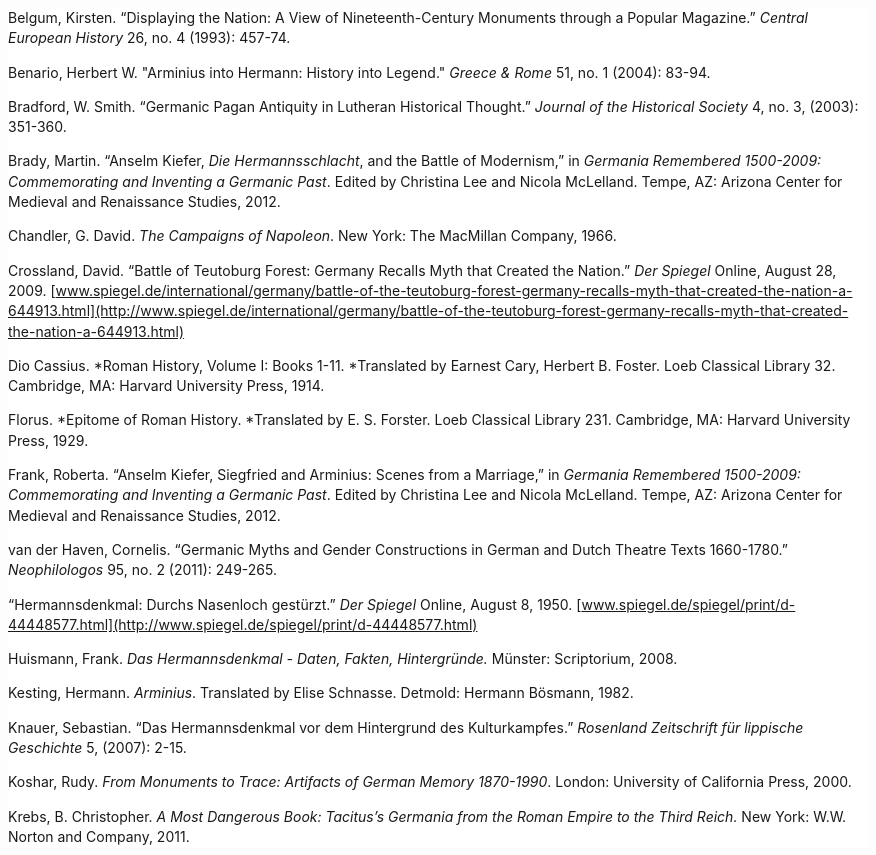 Belgum, Kirsten. “Displaying the Nation: A View of Nineteenth-Century Monuments
through a Popular Magazine.” *Central European History* 26, no. 4 (1993):
457-74.

Benario, Herbert W. "Arminius into Hermann: History into Legend." *Greece &
Rome* 51, no. 1 (2004): 83-94. 

Bradford, W. Smith. “Germanic Pagan Antiquity in Lutheran Historical Thought.”
*Journal of the Historical Society* 4, no. 3, (2003): 351-360.

Brady, Martin. “Anselm Kiefer, *Die Hermannsschlacht*, and the Battle of
Modernism,” in *Germania Remembered 1500-2009: Commemorating and Inventing a
Germanic Past*. Edited by Christina Lee and Nicola McLelland. Tempe, AZ: Arizona
Center for Medieval and Renaissance Studies, 2012.

Chandler, G. David. *The Campaigns of Napoleon*. New York: The MacMillan
Company, 1966.

Crossland, David. “Battle of Teutoburg Forest: Germany Recalls Myth that Created
the Nation.” *Der Spiegel* Online, August 28, 2009.
[www.spiegel.de/international/germany/battle-of-the-teutoburg-forest-germany-recalls-myth-that-created-the-nation-a-644913.html](http://www.spiegel.de/international/germany/battle-of-the-teutoburg-forest-germany-recalls-myth-that-created-the-nation-a-644913.html)

Dio Cassius. *Roman History, Volume I: Books 1-11. *Translated by Earnest
Cary, Herbert B. Foster. Loeb Classical Library 32. Cambridge, MA: Harvard
University Press, 1914.

Florus. *Epitome of Roman History. *Translated by E. S. Forster. Loeb Classical
Library 231. Cambridge, MA: Harvard University Press, 1929.

Frank, Roberta. “Anselm Kiefer, Siegfried and Arminius: Scenes from a Marriage,”
in *Germania Remembered 1500-2009: Commemorating and Inventing a Germanic Past*.
Edited by Christina Lee and Nicola McLelland. Tempe, AZ: Arizona Center for
Medieval and Renaissance Studies, 2012.

van der Haven, Cornelis. “Germanic Myths and Gender Constructions in German and
Dutch Theatre Texts 1660-1780.” *Neophilologos* 95, no. 2 (2011): 249-265.

“Hermannsdenkmal: Durchs Nasenloch gestürzt.” *Der Spiegel* Online, August 8,
1950.
[www.spiegel.de/spiegel/print/d-44448577.html](http://www.spiegel.de/spiegel/print/d-44448577.html)

Huismann, Frank. *Das Hermannsdenkmal - Daten, Fakten, Hintergründe.* Münster:
Scriptorium, 2008.

Kesting, Hermann. *Arminius*. Translated by Elise Schnasse. Detmold: Hermann
Bösmann, 1982.

Knauer, Sebastian. “Das Hermannsdenkmal vor dem Hintergrund des Kulturkampfes.”
*Rosenland Zeitschrift für lippische Geschichte* 5, (2007): 2-15.

Koshar, Rudy. *From Monuments to Trace: Artifacts of German Memory 1870-1990*.
London: University of California Press, 2000.

Krebs, B. Christopher. *A Most Dangerous Book: Tacitus’s Germania from the Roman
Empire to the Third Reich.* New York: W.W. Norton and Company, 2011.
